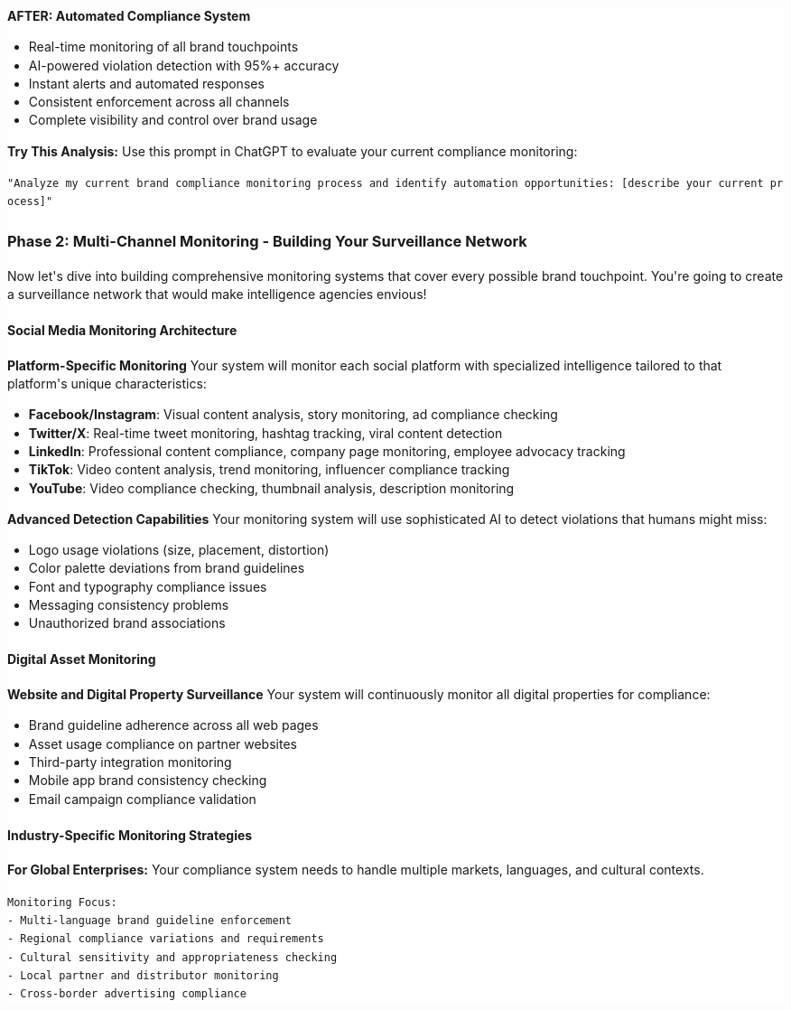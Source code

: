 **AFTER: Automated Compliance System**
- Real-time monitoring of all brand touchpoints
- AI-powered violation detection with 95%+ accuracy
- Instant alerts and automated responses
- Consistent enforcement across all channels
- Complete visibility and control over brand usage

**Try This Analysis:**
Use this prompt in ChatGPT to evaluate your current compliance monitoring:
```
"Analyze my current brand compliance monitoring process and identify automation opportunities: [describe your current process]"
```

### Phase 2: Multi-Channel Monitoring - Building Your Surveillance Network

Now let's dive into building comprehensive monitoring systems that cover every possible brand touchpoint. You're going to create a surveillance network that would make intelligence agencies envious!

#### Social Media Monitoring Architecture

**Platform-Specific Monitoring**
Your system will monitor each social platform with specialized intelligence tailored to that platform's unique characteristics:

- **Facebook/Instagram**: Visual content analysis, story monitoring, ad compliance checking
- **Twitter/X**: Real-time tweet monitoring, hashtag tracking, viral content detection
- **LinkedIn**: Professional content compliance, company page monitoring, employee advocacy tracking
- **TikTok**: Video content analysis, trend monitoring, influencer compliance tracking
- **YouTube**: Video compliance checking, thumbnail analysis, description monitoring

**Advanced Detection Capabilities**
Your monitoring system will use sophisticated AI to detect violations that humans might miss:
- Logo usage violations (size, placement, distortion)
- Color palette deviations from brand guidelines
- Font and typography compliance issues
- Messaging consistency problems
- Unauthorized brand associations

#### Digital Asset Monitoring

**Website and Digital Property Surveillance**
Your system will continuously monitor all digital properties for compliance:
- Brand guideline adherence across all web pages
- Asset usage compliance on partner websites
- Third-party integration monitoring
- Mobile app brand consistency checking
- Email campaign compliance validation

#### Industry-Specific Monitoring Strategies

**For Global Enterprises:**
Your compliance system needs to handle multiple markets, languages, and cultural contexts.
```
Monitoring Focus:
- Multi-language brand guideline enforcement
- Regional compliance variations and requirements
- Cultural sensitivity and appropriateness checking
- Local partner and distributor monitoring
- Cross-border advertising compliance
```

